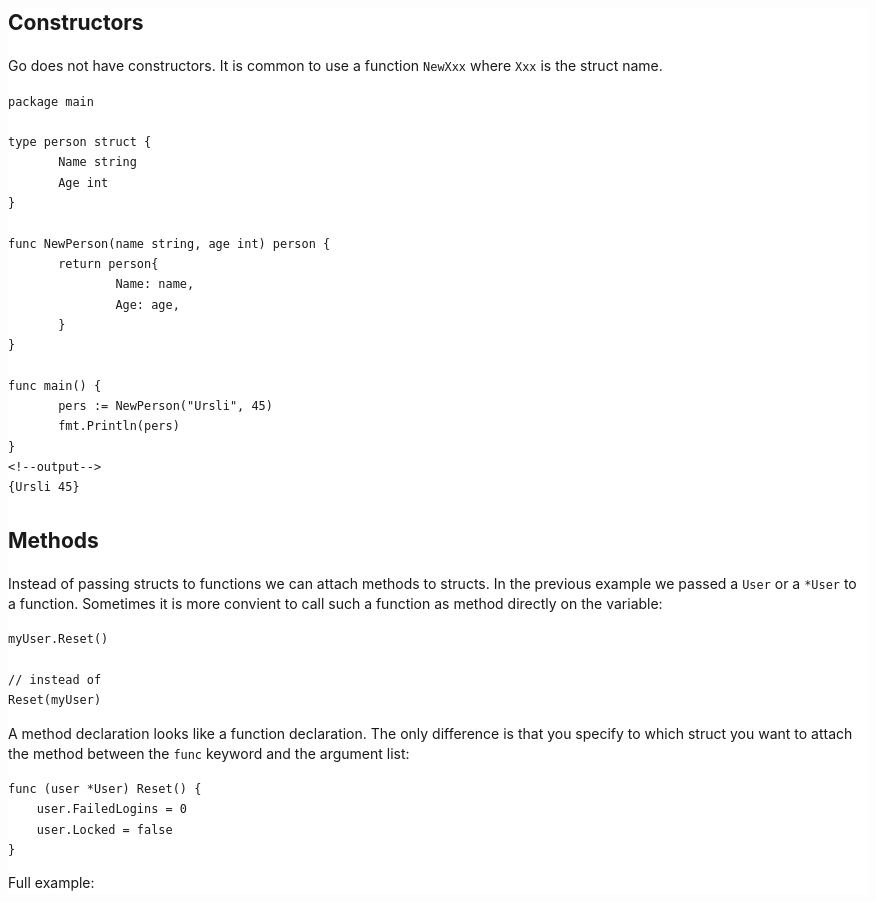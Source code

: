 

## Constructors

Go does not have constructors. It is common to use a function `NewXxx` where `Xxx` is the struct name.

```golang
package main

type person struct {
       Name string
       Age int
}

func NewPerson(name string, age int) person {
       return person{
               Name: name,
               Age: age,
       }
}

func main() {
       pers := NewPerson("Ursli", 45)
       fmt.Println(pers)
}
<!--output-->
{Ursli 45}
```


## Methods

Instead of passing structs to functions we can attach methods to structs.
In the previous example we passed a `User` or a `*User` to a function.
Sometimes it is more convient to call such a function as method directly on the variable:
```golang
myUser.Reset()

// instead of
Reset(myUser)
```

A method declaration looks like a function declaration.
The only difference is that you specify to which struct you want to attach the method between the `func` keyword and the argument list:
```golang
func (user *User) Reset() {
	user.FailedLogins = 0
	user.Locked = false
}
```

Full example:
